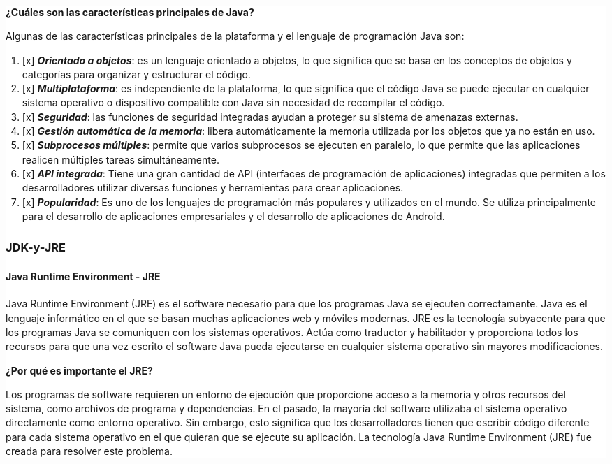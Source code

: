 **¿Cuáles son las características principales de Java?**

Algunas de las características principales de la plataforma y el lenguaje de programación Java son:

1. [x] **_Orientado a objetos_**: es un lenguaje orientado a objetos, lo que significa que se basa en los conceptos de
   objetos
   y categorías para organizar y estructurar el código.
2. [x] **_Multiplataforma_**: es independiente de la plataforma, lo que significa que el código Java se puede ejecutar
   en
   cualquier sistema operativo o dispositivo compatible con Java sin necesidad de recompilar el código.
3. [x] **_Seguridad_**: las funciones de seguridad integradas ayudan a proteger su sistema de amenazas externas.
4. [x] **_Gestión automática de la memoria_**: libera automáticamente la memoria utilizada por los objetos que ya no
   están en
   uso.
5. [x] **_Subprocesos múltiples_**: permite que varios subprocesos se ejecuten en paralelo, lo que permite que las
   aplicaciones realicen múltiples tareas simultáneamente.
6. [x] **_API integrada_**: Tiene una gran cantidad de API (interfaces de programación de aplicaciones) integradas que
   permiten a los desarrolladores utilizar diversas funciones y herramientas para crear aplicaciones.
7. [x] **_Popularidad_**: Es uno de los lenguajes de programación más populares y utilizados en el mundo. Se utiliza
   principalmente para el desarrollo de aplicaciones empresariales y el desarrollo de aplicaciones de Android.

### JDK-y-JRE

#### Java Runtime Environment - JRE

Java Runtime Environment (JRE) es el software necesario para que los programas Java se ejecuten correctamente. Java es
el lenguaje informático en el que se basan muchas aplicaciones web y móviles modernas. JRE es la tecnología subyacente
para que los programas Java se comuniquen con los sistemas operativos. Actúa como traductor y habilitador y proporciona
todos los recursos para que una vez escrito el software Java pueda ejecutarse en cualquier sistema operativo sin mayores
modificaciones.

**¿Por qué es importante el JRE?**

Los programas de software requieren un entorno de ejecución que proporcione acceso a la memoria y otros recursos del
sistema, como archivos de programa y dependencias. En el pasado, la mayoría del software utilizaba el sistema operativo
directamente como entorno operativo. Sin embargo, esto significa que los desarrolladores tienen que escribir código
diferente para cada sistema operativo en el que quieran que se ejecute su aplicación. La tecnología Java Runtime
Environment (JRE) fue creada para resolver este problema.
